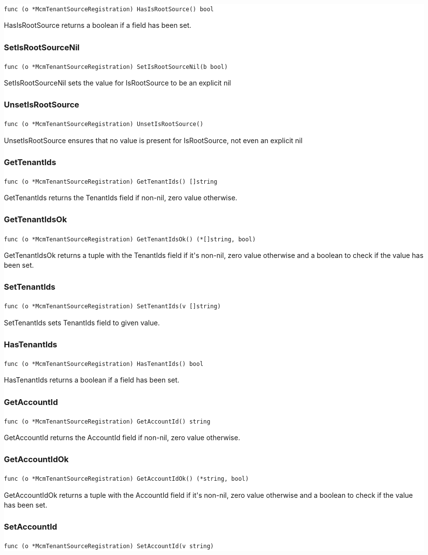 `func (o *McmTenantSourceRegistration) HasIsRootSource() bool`

HasIsRootSource returns a boolean if a field has been set.

### SetIsRootSourceNil

`func (o *McmTenantSourceRegistration) SetIsRootSourceNil(b bool)`

 SetIsRootSourceNil sets the value for IsRootSource to be an explicit nil

### UnsetIsRootSource
`func (o *McmTenantSourceRegistration) UnsetIsRootSource()`

UnsetIsRootSource ensures that no value is present for IsRootSource, not even an explicit nil
### GetTenantIds

`func (o *McmTenantSourceRegistration) GetTenantIds() []string`

GetTenantIds returns the TenantIds field if non-nil, zero value otherwise.

### GetTenantIdsOk

`func (o *McmTenantSourceRegistration) GetTenantIdsOk() (*[]string, bool)`

GetTenantIdsOk returns a tuple with the TenantIds field if it's non-nil, zero value otherwise
and a boolean to check if the value has been set.

### SetTenantIds

`func (o *McmTenantSourceRegistration) SetTenantIds(v []string)`

SetTenantIds sets TenantIds field to given value.

### HasTenantIds

`func (o *McmTenantSourceRegistration) HasTenantIds() bool`

HasTenantIds returns a boolean if a field has been set.

### GetAccountId

`func (o *McmTenantSourceRegistration) GetAccountId() string`

GetAccountId returns the AccountId field if non-nil, zero value otherwise.

### GetAccountIdOk

`func (o *McmTenantSourceRegistration) GetAccountIdOk() (*string, bool)`

GetAccountIdOk returns a tuple with the AccountId field if it's non-nil, zero value otherwise
and a boolean to check if the value has been set.

### SetAccountId

`func (o *McmTenantSourceRegistration) SetAccountId(v string)`
